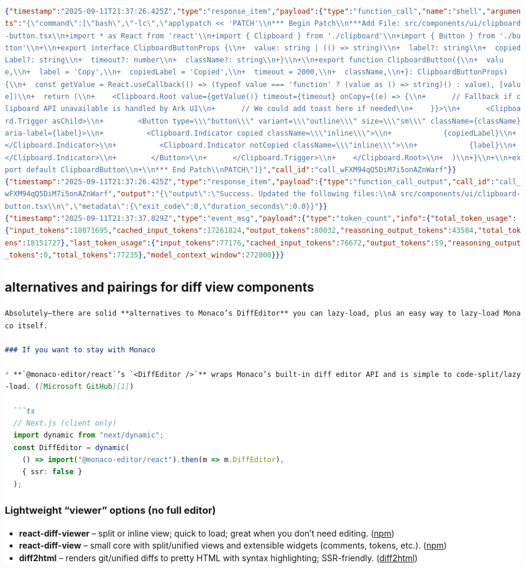 ```json
{"timestamp":"2025-09-11T21:37:26.425Z","type":"response_item","payload":{"type":"function_call","name":"shell","arguments":"{\"command\":[\"bash\",\"-lc\",\"applypatch << 'PATCH'\\n*** Begin Patch\\n***Add File: src/components/ui/clipboard-button.tsx\\n+import * as React from 'react'\\n+import { Clipboard } from './clipboard'\\n+import { Button } from './button'\\n+\\n+export interface ClipboardButtonProps {\\n+  value: string | (() => string)\\n+  label?: string\\n+  copiedLabel?: string\\n+  timeout?: number\\n+  className?: string\\n+}\\n+\\n+export function ClipboardButton({\\n+  value,\\n+  label = 'Copy',\\n+  copiedLabel = 'Copied',\\n+  timeout = 2000,\\n+  className,\\n+}: ClipboardButtonProps) {\\n+  const getValue = React.useCallback(() => (typeof value === 'function' ? (value as () => string)() : value), [value])\\n+  return (\\n+    <Clipboard.Root value={getValue()} timeout={timeout} onCopy={(e) => {\\n+      // Fallback if clipboard API unavailable is handled by Ark UI\\n+      // We could add toast here if needed\\n+    }}>\\n+      <Clipboard.Trigger asChild>\\n+        <Button type=\\\"button\\\" variant=\\\"outline\\\" size=\\\"sm\\\" className={className} aria-label={label}>\\n+          <Clipboard.Indicator copied className=\\\"inline\\\">\\n+            {copiedLabel}\\n+          </Clipboard.Indicator>\\n+          <Clipboard.Indicator notCopied className=\\\"inline\\\">\\n+            {label}\\n+          </Clipboard.Indicator>\\n+        </Button>\\n+      </Clipboard.Trigger>\\n+    </Clipboard.Root>\\n+  )\\n+}\\n+\\n+export default ClipboardButton\\n+\\n*** End Patch\\nPATCH\"]}","call_id":"call_wFXM94qQ5DiM7i5onAZnWarf"}}
{"timestamp":"2025-09-11T21:37:26.425Z","type":"response_item","payload":{"type":"function_call_output","call_id":"call_wFXM94qQ5DiM7i5onAZnWarf","output":"{\"output\":\"Success. Updated the following files:\\nA src/components/ui/clipboard-button.tsx\\n\",\"metadata\":{\"exit_code\":0,\"duration_seconds\":0.0}}"}}
{"timestamp":"2025-09-11T21:37:37.829Z","type":"event_msg","payload":{"type":"token_count","info":{"total_token_usage":{"input_tokens":18071695,"cached_input_tokens":17261824,"output_tokens":80032,"reasoning_output_tokens":43584,"total_tokens":18151727},"last_token_usage":{"input_tokens":77176,"cached_input_tokens":76672,"output_tokens":59,"reasoning_output_tokens":0,"total_tokens":77235},"model_context_window":272000}}}
```

## alternatives and pairings for diff view components

```markdown
Absolutely—there are solid **alternatives to Monaco’s DiffEditor** you can lazy-load, plus an easy way to lazy-load Monaco itself.

### If you want to stay with Monaco

* **`@monaco-editor/react`’s `<DiffEditor />`** wraps Monaco’s built-in diff editor API and is simple to code-split/lazy-load. ([Microsoft GitHub][1])

  ```ts
  // Next.js (client only)
  import dynamic from "next/dynamic";
  const DiffEditor = dynamic(
    () => import("@monaco-editor/react").then(m => m.DiffEditor),
    { ssr: false }
  );
  ```

### Lightweight “viewer” options (no full editor)

- **react-diff-viewer** – split or inline view; quick to load; great when you don’t need editing. ([npm][2])
- **react-diff-view** – small core with split/unified views and extensible widgets (comments, tokens, etc.). ([npm][3])
- **diff2html** – renders git/unified diffs to pretty HTML with syntax highlighting; SSR-friendly. ([diff2html][4])


[1]: https://microsoft.github.io/monaco-editor/typedoc/interfaces/editor.IDiffEditor.html?utm_source=chatgpt.com "IDiffEditor | Monaco Editor API - Microsoft Open Source"
[2]: https://www.npmjs.com/package/react-diff-viewer?utm_source=chatgpt.com "react-diff-viewer"
[3]: https://www.npmjs.com/package/react-diff-view?utm_source=chatgpt.com "react-diff-view"
[4]: https://diff2html.xyz/?utm_source=chatgpt.com "diff2html"
[5]: https://www.npmjs.com/package/%40codemirror/merge?utm_source=chatgpt.com "codemirror/merge"
[6]: https://github.com/ace-diff/ace-diff?utm_source=chatgpt.com "ace-diff/ace-diff: A diff/merging wrapper for Ace Editor ..."